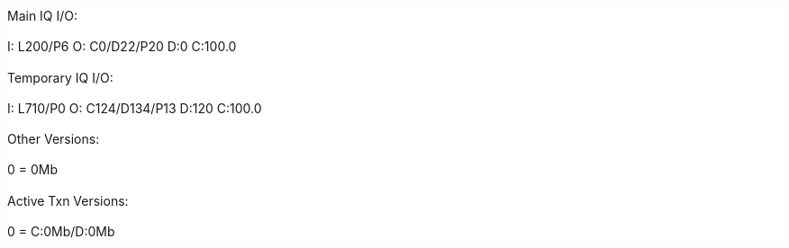 

</td>
</tr>
<tr>
<td valign="top">

Main IQ I/O:



</td>
<td valign="top">

I: L200/P6 O: C0/D22/P20 D:0 C:100.0



</td>
</tr>
<tr>
<td valign="top">

Temporary IQ I/O:



</td>
<td valign="top">

I: L710/P0 O: C124/D134/P13 D:120 C:100.0



</td>
</tr>
<tr>
<td valign="top">

Other Versions:



</td>
<td valign="top">

0 = 0Mb



</td>
</tr>
<tr>
<td valign="top">

Active Txn Versions:



</td>
<td valign="top">

0 = C:0Mb/D:0Mb



